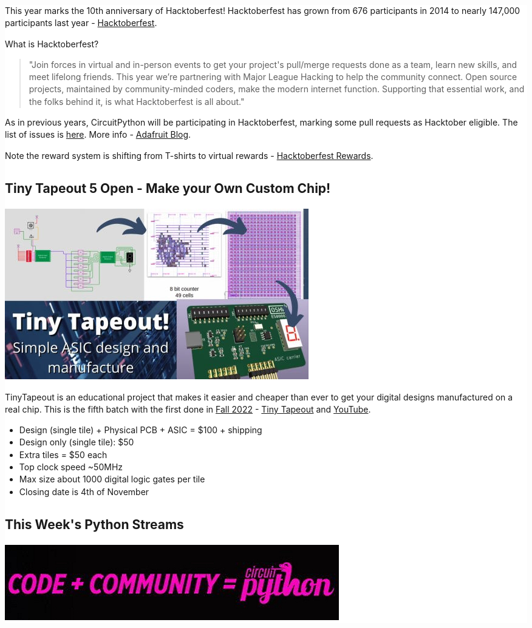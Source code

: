This year marks the 10th anniversary of Hacktoberfest! Hacktoberfest has grown from 676 participants in 2014 to nearly 147,000 participants last year - [Hacktoberfest](https://hacktoberfest.com/).

What is Hacktoberfest? 

> "Join forces in virtual and in-person events to get your project's pull/merge requests done as a team, learn new skills, and meet lifelong friends. This year we’re partnering with Major League Hacking to help the community connect. Open source projects, maintained by community-minded coders, make the modern internet function. Supporting that essential work, and the folks behind it, is what Hacktoberfest is all about."

As in previous years, CircuitPython will be participating in Hacktoberfest, marking some pull requests as Hacktober eligible. The list of issues is [here](https://circuitpython.org/contributing/open-issues?label=hacktoberfest). More info - [Adafruit Blog](https://blog.adafruit.com/2023/09/22/participate-in-hacktoberfest-2023-circuitpython-hacktoberfest-github-digitalocean/).

Note the reward system is shifting from T-shirts to virtual rewards - [Hacktoberfest Rewards](https://hacktoberfest.com/about/#digital-rewards).

## Tiny Tapeout 5 Open - Make your Own Custom Chip!

[![Tiny Tapeout 5](../assets/20231009/20231009tt5.jpg)](https://tinytapeout.com/)

TinyTapeout is an educational project that makes it easier and cheaper than ever to get your digital designs manufactured on a real chip. This is the fifth batch with the first done in [Fall 2022](https://blog.adafruit.com/2022/08/31/tinytapeout-making-it-easier-to-get-a-chip-design-manufactured-tinytapeout-matthewvenn/) - [Tiny Tapeout](https://tinytapeout.com/) and [YouTube](https://youtu.be/m62HLt4BjeA).

* Design (single tile) + Physical PCB + ASIC = $100 + shipping
* Design only (single tile): $50
* Extra tiles = $50 each
* Top clock speed ~50MHz
* Max size about 1000 digital logic gates per tile
* Closing date is 4th of November

## This Week's Python Streams

[![Python Streams](../assets/20231009/cccircuitpython.jpg)](https://circuitpython.org/)
